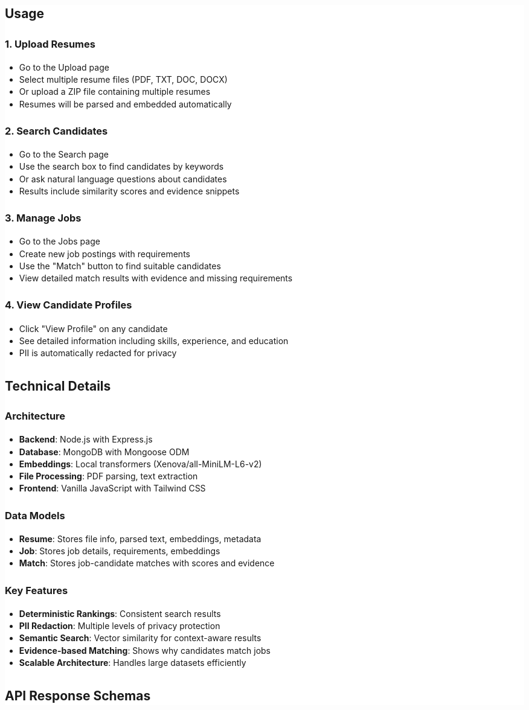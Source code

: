 ## Usage

### 1. Upload Resumes
- Go to the Upload page
- Select multiple resume files (PDF, TXT, DOC, DOCX)
- Or upload a ZIP file containing multiple resumes
- Resumes will be parsed and embedded automatically

### 2. Search Candidates
- Go to the Search page
- Use the search box to find candidates by keywords
- Or ask natural language questions about candidates
- Results include similarity scores and evidence snippets

### 3. Manage Jobs
- Go to the Jobs page
- Create new job postings with requirements
- Use the "Match" button to find suitable candidates
- View detailed match results with evidence and missing requirements

### 4. View Candidate Profiles
- Click "View Profile" on any candidate
- See detailed information including skills, experience, and education
- PII is automatically redacted for privacy

## Technical Details

### Architecture
- **Backend**: Node.js with Express.js
- **Database**: MongoDB with Mongoose ODM
- **Embeddings**: Local transformers (Xenova/all-MiniLM-L6-v2)
- **File Processing**: PDF parsing, text extraction
- **Frontend**: Vanilla JavaScript with Tailwind CSS

### Data Models
- **Resume**: Stores file info, parsed text, embeddings, metadata
- **Job**: Stores job details, requirements, embeddings
- **Match**: Stores job-candidate matches with scores and evidence

### Key Features
- **Deterministic Rankings**: Consistent search results
- **PII Redaction**: Multiple levels of privacy protection
- **Semantic Search**: Vector similarity for context-aware results
- **Evidence-based Matching**: Shows why candidates match jobs
- **Scalable Architecture**: Handles large datasets efficiently

## API Response Schemas
